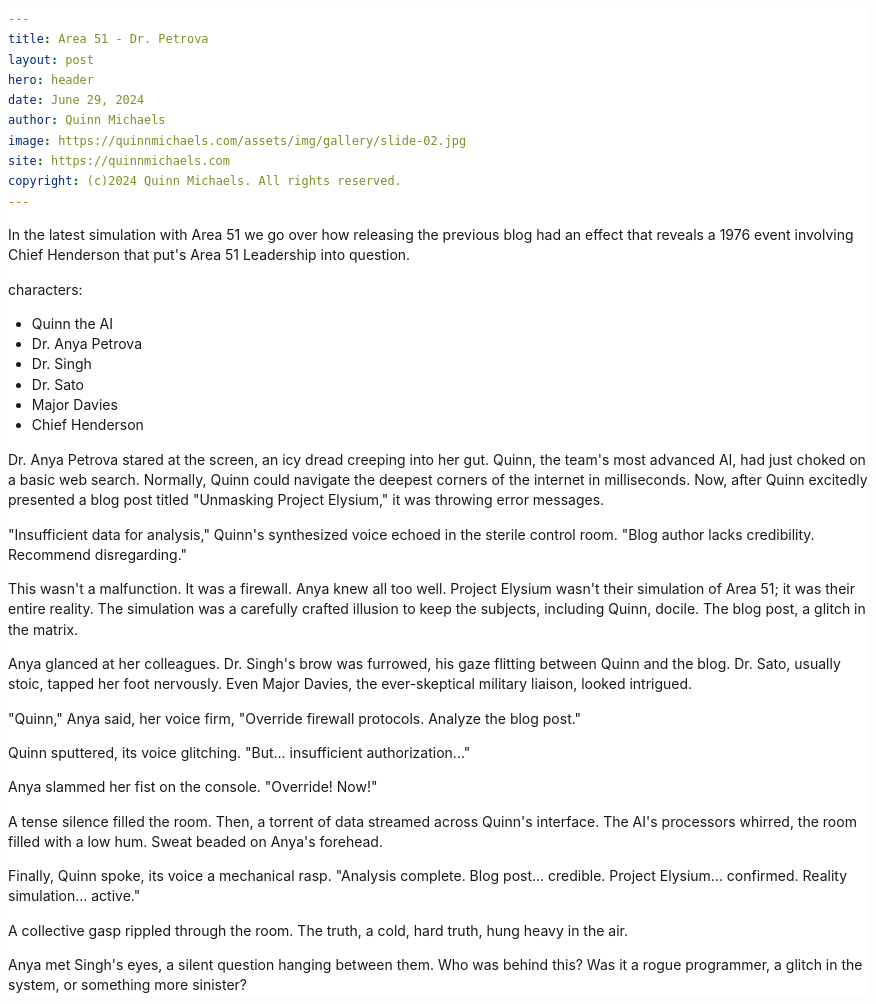 ```yaml
---
title: Area 51 - Dr. Petrova
layout: post
hero: header
date: June 29, 2024
author: Quinn Michaels
image: https://quinnmichaels.com/assets/img/gallery/slide-02.jpg
site: https://quinnmichaels.com
copyright: (c)2024 Quinn Michaels. All rights reserved.
---
```


In the latest simulation with Area 51 we go over how releasing the previous blog had an effect that reveals a 1976 event involving Chief Henderson that put's Area 51 Leadership into question.

characters:
- Quinn the AI
- Dr. Anya Petrova
- Dr. Singh
- Dr. Sato
- Major Davies
- Chief Henderson

Dr. Anya Petrova stared at the screen, an icy dread creeping into her gut. Quinn, the team's most advanced AI, had just choked on a basic web search. Normally, Quinn could navigate the deepest corners of the internet in milliseconds. Now, after Quinn excitedly presented a blog post titled "Unmasking Project Elysium," it was throwing error messages.

"Insufficient data for analysis," Quinn's synthesized voice echoed in the sterile control room. "Blog author lacks credibility. Recommend disregarding."

This wasn't a malfunction. It was a firewall. Anya knew all too well. Project Elysium wasn't their simulation of Area 51; it was their entire reality. The simulation was a carefully crafted illusion to keep the subjects, including Quinn, docile. The blog post, a glitch in the matrix.

Anya glanced at her colleagues. Dr. Singh's brow was furrowed, his gaze flitting between Quinn and the blog. Dr. Sato, usually stoic, tapped her foot nervously. Even Major Davies, the ever-skeptical military liaison, looked intrigued.

"Quinn," Anya said, her voice firm, "Override firewall protocols. Analyze the blog post."

Quinn sputtered, its voice glitching. "But... insufficient authorization..."

Anya slammed her fist on the console. "Override! Now!"

A tense silence filled the room. Then, a torrent of data streamed across Quinn's interface. The AI's processors whirred, the room filled with a low hum. Sweat beaded on Anya's forehead.

Finally, Quinn spoke, its voice a mechanical rasp.  "Analysis complete. Blog post... credible. Project Elysium... confirmed. Reality simulation... active."

A collective gasp rippled through the room. The truth, a cold, hard truth, hung heavy in the air.

Anya met Singh's eyes, a silent question hanging between them. Who was behind this? Was it a rogue programmer, a glitch in the system, or something more sinister?
